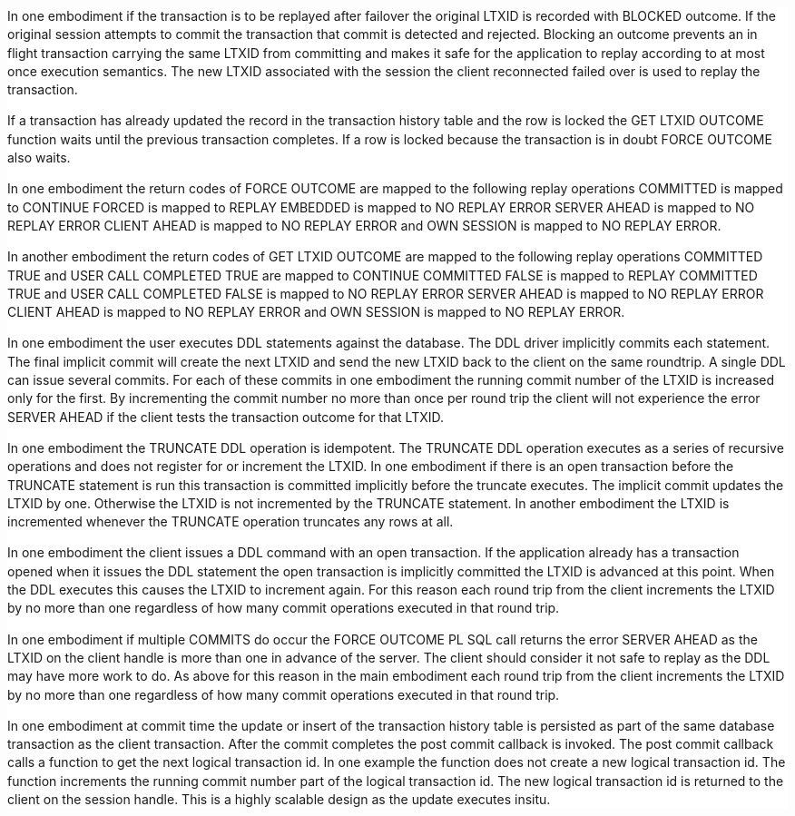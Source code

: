 In one embodiment if the transaction is to be replayed after failover the original LTXID is recorded with BLOCKED outcome. If the original session attempts to commit the transaction that commit is detected and rejected. Blocking an outcome prevents an in flight transaction carrying the same LTXID from committing and makes it safe for the application to replay according to at most once execution semantics. The new LTXID associated with the session the client reconnected failed over is used to replay the transaction.

If a transaction has already updated the record in the transaction history table and the row is locked the GET LTXID OUTCOME function waits until the previous transaction completes. If a row is locked because the transaction is in doubt FORCE OUTCOME also waits.

In one embodiment the return codes of FORCE OUTCOME are mapped to the following replay operations COMMITTED is mapped to CONTINUE FORCED is mapped to REPLAY EMBEDDED is mapped to NO REPLAY ERROR SERVER AHEAD is mapped to NO REPLAY ERROR CLIENT AHEAD is mapped to NO REPLAY ERROR and OWN SESSION is mapped to NO REPLAY ERROR.

In another embodiment the return codes of GET LTXID OUTCOME are mapped to the following replay operations COMMITTED TRUE and USER CALL COMPLETED TRUE are mapped to CONTINUE COMMITTED FALSE is mapped to REPLAY COMMITTED TRUE and USER CALL COMPLETED FALSE is mapped to NO REPLAY ERROR SERVER AHEAD is mapped to NO REPLAY ERROR CLIENT AHEAD is mapped to NO REPLAY ERROR and OWN SESSION is mapped to NO REPLAY ERROR.

In one embodiment the user executes DDL statements against the database. The DDL driver implicitly commits each statement. The final implicit commit will create the next LTXID and send the new LTXID back to the client on the same roundtrip. A single DDL can issue several commits. For each of these commits in one embodiment the running commit number of the LTXID is increased only for the first. By incrementing the commit number no more than once per round trip the client will not experience the error SERVER AHEAD if the client tests the transaction outcome for that LTXID.

In one embodiment the TRUNCATE DDL operation is idempotent. The TRUNCATE DDL operation executes as a series of recursive operations and does not register for or increment the LTXID. In one embodiment if there is an open transaction before the TRUNCATE statement is run this transaction is committed implicitly before the truncate executes. The implicit commit updates the LTXID by one. Otherwise the LTXID is not incremented by the TRUNCATE statement. In another embodiment the LTXID is incremented whenever the TRUNCATE operation truncates any rows at all.

In one embodiment the client issues a DDL command with an open transaction. If the application already has a transaction opened when it issues the DDL statement the open transaction is implicitly committed the LTXID is advanced at this point. When the DDL executes this causes the LTXID to increment again. For this reason each round trip from the client increments the LTXID by no more than one regardless of how many commit operations executed in that round trip.

In one embodiment if multiple COMMITS do occur the FORCE OUTCOME PL SQL call returns the error SERVER AHEAD as the LTXID on the client handle is more than one in advance of the server. The client should consider it not safe to replay as the DDL may have more work to do. As above for this reason in the main embodiment each round trip from the client increments the LTXID by no more than one regardless of how many commit operations executed in that round trip.

In one embodiment at commit time the update or insert of the transaction history table is persisted as part of the same database transaction as the client transaction. After the commit completes the post commit callback is invoked. The post commit callback calls a function to get the next logical transaction id. In one example the function does not create a new logical transaction id. The function increments the running commit number part of the logical transaction id. The new logical transaction id is returned to the client on the session handle. This is a highly scalable design as the update executes insitu.
